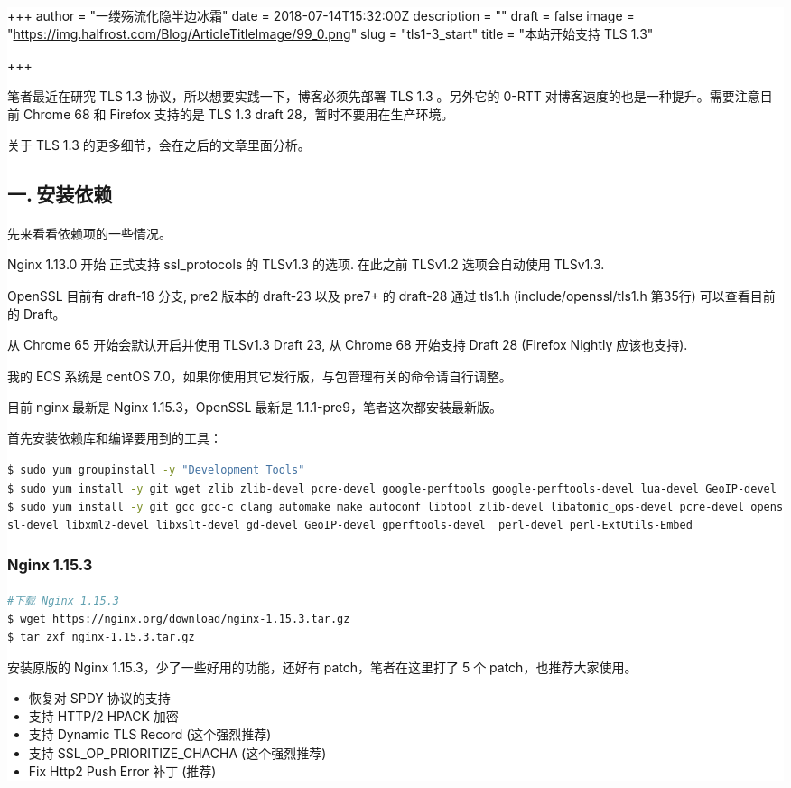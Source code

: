 +++
author = "一缕殇流化隐半边冰霜"
date = 2018-07-14T15:32:00Z
description = ""
draft = false
image = "https://img.halfrost.com/Blog/ArticleTitleImage/99_0.png"
slug = "tls1-3_start"
title = "本站开始支持 TLS 1.3"

+++


笔者最近在研究 TLS 1.3 协议，所以想要实践一下，博客必须先部署 TLS 1.3 。另外它的 0-RTT 对博客速度的也是一种提升。需要注意目前 Chrome 68 和 Firefox 支持的是 TLS 1.3 draft 28，暂时不要用在生产环境。

关于 TLS 1.3 的更多细节，会在之后的文章里面分析。

## 一. 安装依赖

先来看看依赖项的一些情况。

Nginx 1.13.0 开始 正式支持 ssl\_protocols 的 TLSv1.3 的选项. 在此之前 TLSv1.2 选项会自动使用 TLSv1.3.

OpenSSL 目前有 draft-18 分支, pre2 版本的 draft-23 以及 pre7+ 的 draft-28 通过 tls1.h (include/openssl/tls1.h 第35行) 可以查看目前的 Draft。

从 Chrome 65 开始会默认开启并使用 TLSv1.3 Draft 23, 从 Chrome 68 开始支持 Draft 28 (Firefox Nightly 应该也支持).


我的 ECS 系统是 centOS 7.0，如果你使用其它发行版，与包管理有关的命令请自行调整。

目前 nginx 最新是 Nginx 1.15.3，OpenSSL 最新是 1.1.1-pre9，笔者这次都安装最新版。

首先安装依赖库和编译要用到的工具：

```bash
$ sudo yum groupinstall -y "Development Tools"
$ sudo yum install -y git wget zlib zlib-devel pcre-devel google-perftools google-perftools-devel lua-devel GeoIP-devel
$ sudo yum install -y git gcc gcc-c clang automake make autoconf libtool zlib-devel libatomic_ops-devel pcre-devel openssl-devel libxml2-devel libxslt-devel gd-devel GeoIP-devel gperftools-devel  perl-devel perl-ExtUtils-Embed
```

### Nginx 1.15.3

```bash
#下载 Nginx 1.15.3
$ wget https://nginx.org/download/nginx-1.15.3.tar.gz
$ tar zxf nginx-1.15.3.tar.gz
```

安装原版的 Nginx 1.15.3，少了一些好用的功能，还好有 patch，笔者在这里打了 5 个 patch，也推荐大家使用。

- 恢复对 SPDY 协议的支持
- 支持 HTTP/2 HPACK 加密
- 支持 Dynamic TLS Record (这个强烈推荐)
- 支持 SSL\_OP\_PRIORITIZE\_CHACHA (这个强烈推荐)
- Fix Http2 Push Error 补丁 (推荐)
